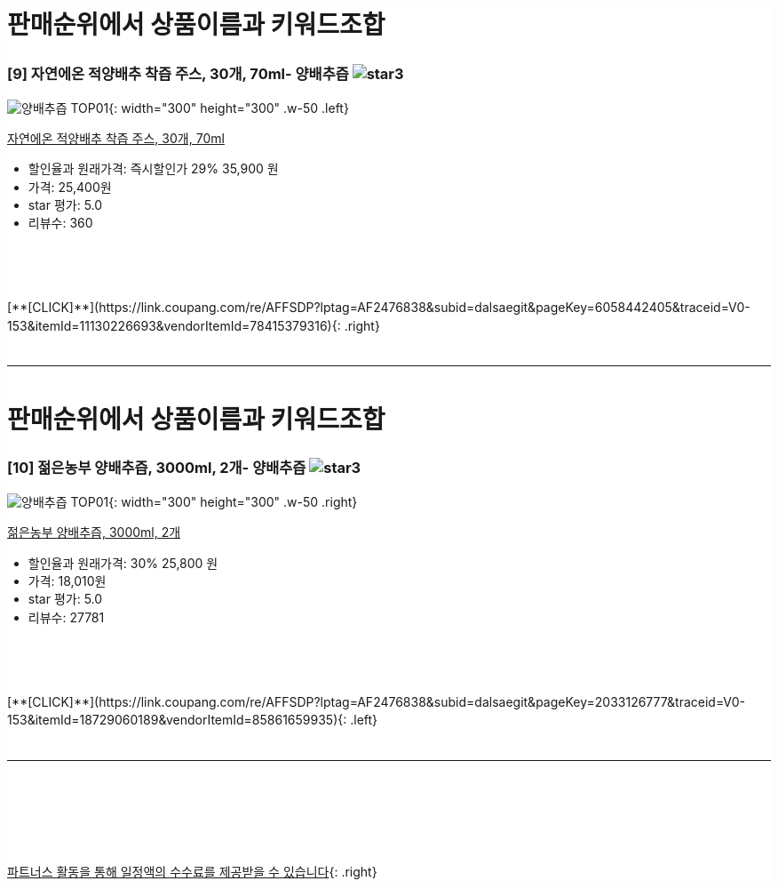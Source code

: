 
        
# 판매순위에서 상품이름과 키워드조합         
### [9] 자연에온 적양배추 착즙 주스, 30개, 70ml- 양배추즙  <img width="81" alt="star3" src="https://user-images.githubusercontent.com/78655692/151471989-9e21d7a8-a7b6-44b0-b598-2bb204b56b00.png">

![양배추즙 TOP01](https://thumbnail7.coupangcdn.com/thumbnails/remote/230x230ex/image/vendor_inventory/8cea/8808a6540eceefe8c89b1f81624690b9db594923016f865d3137ba06cacf.jpg){: width="300" height="300" .w-50 .left}


[자연에온 적양배추 착즙 주스, 30개, 70ml](https://link.coupang.com/re/AFFSDP?lptag=AF2476838&subid=dalsaegit&pageKey=6058442405&traceid=V0-153&itemId=11130226693&vendorItemId=78415379316)
<br>
- 할인율과 원래가격: 즉시할인가 29%  35,900   원
- 가격: 25,400원
- star 평가: 5.0
- 리뷰수: 360
<br>
<br>
<br>
[**[CLICK]**](https://link.coupang.com/re/AFFSDP?lptag=AF2476838&subid=dalsaegit&pageKey=6058442405&traceid=V0-153&itemId=11130226693&vendorItemId=78415379316){: .right}
<br>
<br>

---

        
# 판매순위에서 상품이름과 키워드조합         
### [10] 젊은농부 양배추즙, 3000ml, 2개- 양배추즙  <img width="81" alt="star3" src="https://user-images.githubusercontent.com/78655692/151471989-9e21d7a8-a7b6-44b0-b598-2bb204b56b00.png">

![양배추즙 TOP01](https://thumbnail10.coupangcdn.com/thumbnails/remote/230x230ex/image/retail/images/0d2a8b7e-5897-40f9-ac8f-9ff1d8d3ba685658993363900735677.png){: width="300" height="300" .w-50 .right}


[젊은농부 양배추즙, 3000ml, 2개](https://link.coupang.com/re/AFFSDP?lptag=AF2476838&subid=dalsaegit&pageKey=2033126777&traceid=V0-153&itemId=18729060189&vendorItemId=85861659935)
<br>
- 할인율과 원래가격: 30%  25,800   원
- 가격: 18,010원
- star 평가: 5.0
- 리뷰수: 27781
<br>
<br>
<br>
[**[CLICK]**](https://link.coupang.com/re/AFFSDP?lptag=AF2476838&subid=dalsaegit&pageKey=2033126777&traceid=V0-153&itemId=18729060189&vendorItemId=85861659935){: .left}
<br>
<br>

---
<br><br><br><br><br> [ 파트너스 활동을 통해 일정액의 수수료를 제공받을 수 있습니다](https://link.coupang.com/a/blsRe7){: .right}